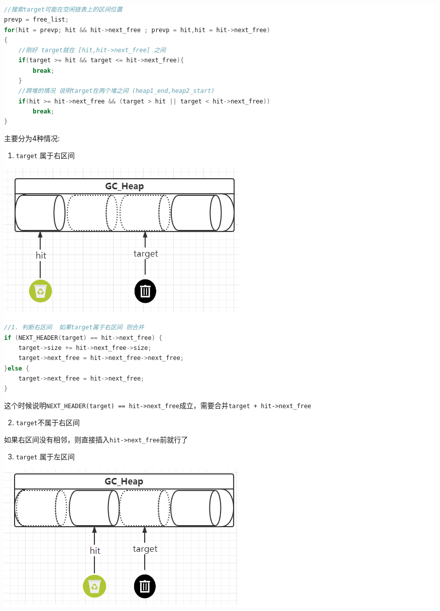 
```c
//搜索target可能在空闲链表上的区间位置
prevp = free_list;
for(hit = prevp; hit && hit->next_free ; prevp = hit,hit = hit->next_free)
{
    //刚好 target就在 [hit,hit->next_free] 之间
    if(target >= hit && target <= hit->next_free){
        break;
    }
    //跨堆的情况 说明target在两个堆之间 (heap1_end,heap2_start)
    if(hit >= hit->next_free && (target > hit || target < hit->next_free))
        break;
}
```
主要分为4种情况:
1. `target` 属于右区间

![](/images/blog/gc-learning/XMJLYZNPYQ.png)
```c
//1. 判断右区间  如果target属于右区间 则合并
if (NEXT_HEADER(target) == hit->next_free) {
    target->size += hit->next_free->size;
    target->next_free = hit->next_free->next_free;
}else {
    target->next_free = hit->next_free;
}
```
这个时候说明`NEXT_HEADER(target) == hit->next_free`成立，需要合并`target + hit->next_free`

2. `target`不属于右区间

如果右区间没有相邻，则直接插入`hit->next_free`前就行了

3. `target` 属于左区间

![](/images/blog/gc-learning/GSPPCNNPCH.png)
```c
```